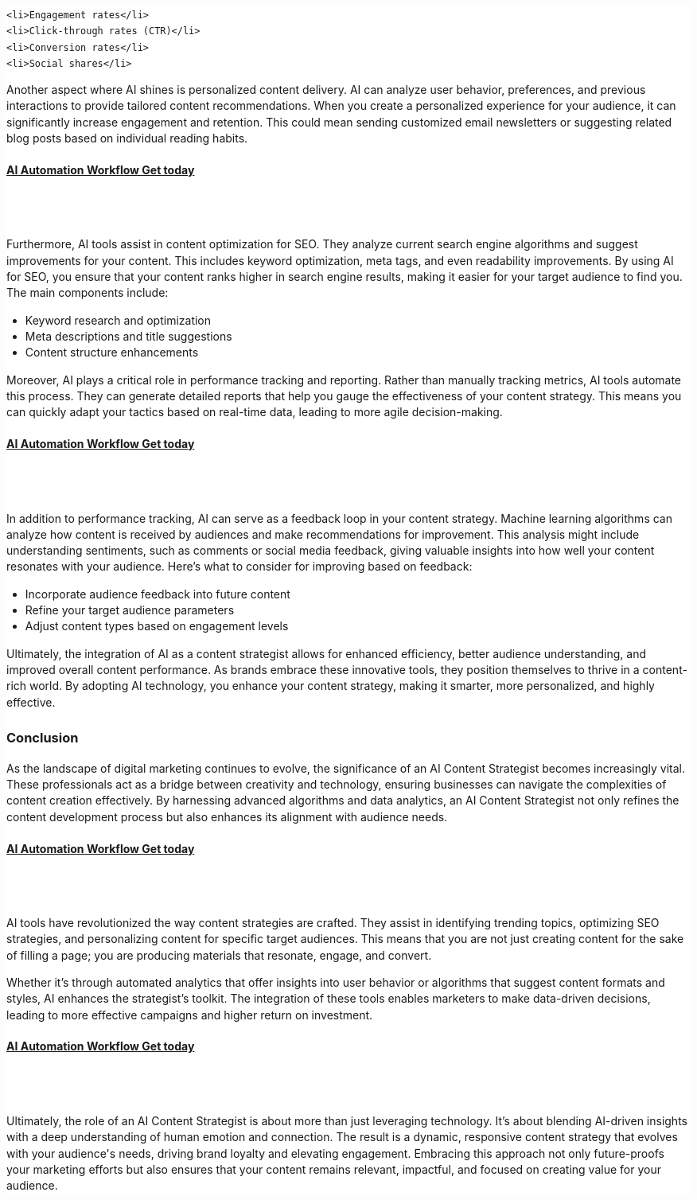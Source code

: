     <li>Engagement rates</li>
    <li>Click-through rates (CTR)</li>
    <li>Conversion rates</li>
    <li>Social shares</li>
</ul>
<p>Another aspect where AI shines is personalized content delivery. AI can analyze user behavior, preferences, and previous interactions to provide tailored content recommendations. When you create a personalized experience for your audience, it can significantly increase engagement and retention. This could mean sending customized email newsletters or suggesting related blog posts based on individual reading habits.</p>
<h4><a href="https://www.checkout-ds24.com/redir/599324/Hatemmrabet/">AI Automation Workflow  Get today </a></h4><br><br><p>Furthermore, AI tools assist in content optimization for SEO. They analyze current search engine algorithms and suggest improvements for your content. This includes keyword optimization, meta tags, and even readability improvements. By using AI for SEO, you ensure that your content ranks higher in search engine results, making it easier for your target audience to find you. The main components include:</p>
<ul>
    <li>Keyword research and optimization</li>
    <li>Meta descriptions and title suggestions</li>
    <li>Content structure enhancements</li>
</ul>
<p>Moreover, AI plays a critical role in performance tracking and reporting. Rather than manually tracking metrics, AI tools automate this process. They can generate detailed reports that help you gauge the effectiveness of your content strategy. This means you can quickly adapt your tactics based on real-time data, leading to more agile decision-making.</p>
<h4><a href="https://www.checkout-ds24.com/redir/599324/Hatemmrabet/">AI Automation Workflow  Get today </a></h4><br><br><p>In addition to performance tracking, AI can serve as a feedback loop in your content strategy. Machine learning algorithms can analyze how content is received by audiences and make recommendations for improvement. This analysis might include understanding sentiments, such as comments or social media feedback, giving valuable insights into how well your content resonates with your audience. Here’s what to consider for improving based on feedback:</p>
<ul>
    <li>Incorporate audience feedback into future content</li>
    <li>Refine your target audience parameters</li>
    <li>Adjust content types based on engagement levels</li>
</ul>
<p>Ultimately, the integration of AI as a content strategist allows for enhanced efficiency, better audience understanding, and improved overall content performance. As brands embrace these innovative tools, they position themselves to thrive in a content-rich world. By adopting AI technology, you enhance your content strategy, making it smarter, more personalized, and highly effective.</p><h3>Conclusion</h3><p>As the landscape of digital marketing continues to evolve, the significance of an AI Content Strategist becomes increasingly vital. These professionals act as a bridge between creativity and technology, ensuring businesses can navigate the complexities of content creation effectively. By harnessing advanced algorithms and data analytics, an AI Content Strategist not only refines the content development process but also enhances its alignment with audience needs. </p>
<h4><a href="https://www.checkout-ds24.com/redir/599324/Hatemmrabet/">AI Automation Workflow  Get today </a></h4><br><br><p>AI tools have revolutionized the way content strategies are crafted. They assist in identifying trending topics, optimizing SEO strategies, and personalizing content for specific target audiences. This means that you are not just creating content for the sake of filling a page; you are producing materials that resonate, engage, and convert. </p>
<p>Whether it’s through automated analytics that offer insights into user behavior or algorithms that suggest content formats and styles, AI enhances the strategist’s toolkit. The integration of these tools enables marketers to make data-driven decisions, leading to more effective campaigns and higher return on investment. </p>
<h4><a href="https://www.checkout-ds24.com/redir/599324/Hatemmrabet/">AI Automation Workflow  Get today </a></h4><br><br><p>Ultimately, the role of an AI Content Strategist is about more than just leveraging technology. It’s about blending AI-driven insights with a deep understanding of human emotion and connection. The result is a dynamic, responsive content strategy that evolves with your audience's needs, driving brand loyalty and elevating engagement. Embracing this approach not only future-proofs your marketing efforts but also ensures that your content remains relevant, impactful, and focused on creating value for your audience.</p>
